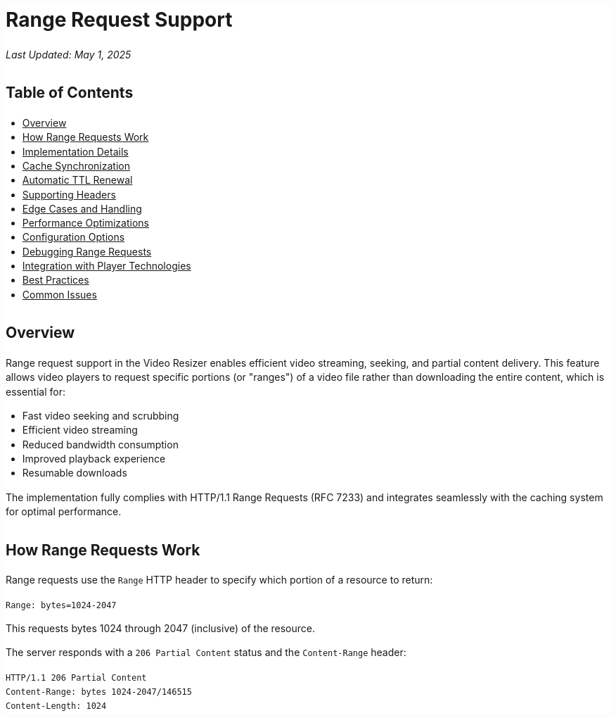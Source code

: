 # Range Request Support

*Last Updated: May 1, 2025*

## Table of Contents

- [Overview](#overview)
- [How Range Requests Work](#how-range-requests-work)
- [Implementation Details](#implementation-details)
- [Cache Synchronization](#cache-synchronization)
- [Automatic TTL Renewal](#automatic-ttl-renewal)
- [Supporting Headers](#supporting-headers)
- [Edge Cases and Handling](#edge-cases-and-handling)
- [Performance Optimizations](#performance-optimizations)
- [Configuration Options](#configuration-options)
- [Debugging Range Requests](#debugging-range-requests)
- [Integration with Player Technologies](#integration-with-player-technologies)
- [Best Practices](#best-practices)
- [Common Issues](#common-issues)

## Overview

Range request support in the Video Resizer enables efficient video streaming, seeking, and partial content delivery. This feature allows video players to request specific portions (or "ranges") of a video file rather than downloading the entire content, which is essential for:

- Fast video seeking and scrubbing
- Efficient video streaming
- Reduced bandwidth consumption
- Improved playback experience
- Resumable downloads

The implementation fully complies with HTTP/1.1 Range Requests (RFC 7233) and integrates seamlessly with the caching system for optimal performance.

## How Range Requests Work

Range requests use the `Range` HTTP header to specify which portion of a resource to return:

```
Range: bytes=1024-2047
```

This requests bytes 1024 through 2047 (inclusive) of the resource.

The server responds with a `206 Partial Content` status and the `Content-Range` header:

```
HTTP/1.1 206 Partial Content
Content-Range: bytes 1024-2047/146515
Content-Length: 1024
```
